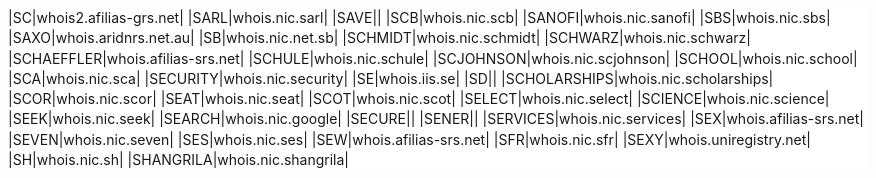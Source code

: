 |SC|whois2.afilias-grs.net|
|SARL|whois.nic.sarl|
|SAVE||
|SCB|whois.nic.scb|
|SANOFI|whois.nic.sanofi|
|SBS|whois.nic.sbs|
|SAXO|whois.aridnrs.net.au|
|SB|whois.nic.net.sb|
|SCHMIDT|whois.nic.schmidt|
|SCHWARZ|whois.nic.schwarz|
|SCHAEFFLER|whois.afilias-srs.net|
|SCHULE|whois.nic.schule|
|SCJOHNSON|whois.nic.scjohnson|
|SCHOOL|whois.nic.school|
|SCA|whois.nic.sca|
|SECURITY|whois.nic.security|
|SE|whois.iis.se|
|SD||
|SCHOLARSHIPS|whois.nic.scholarships|
|SCOR|whois.nic.scor|
|SEAT|whois.nic.seat|
|SCOT|whois.nic.scot|
|SELECT|whois.nic.select|
|SCIENCE|whois.nic.science|
|SEEK|whois.nic.seek|
|SEARCH|whois.nic.google|
|SECURE||
|SENER||
|SERVICES|whois.nic.services|
|SEX|whois.afilias-srs.net|
|SEVEN|whois.nic.seven|
|SES|whois.nic.ses|
|SEW|whois.afilias-srs.net|
|SFR|whois.nic.sfr|
|SEXY|whois.uniregistry.net|
|SH|whois.nic.sh|
|SHANGRILA|whois.nic.shangrila|